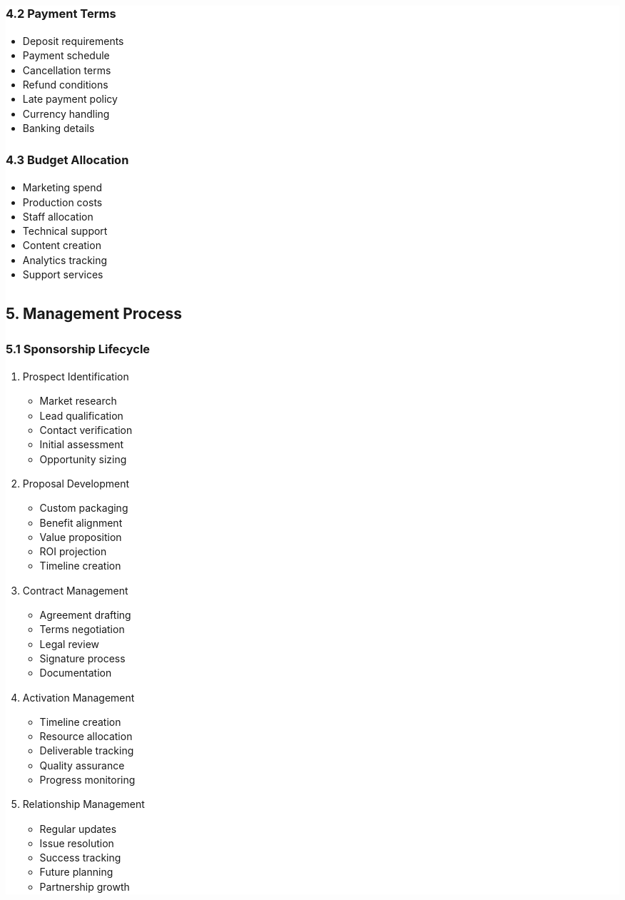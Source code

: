 ### 4.2 Payment Terms
- Deposit requirements
- Payment schedule
- Cancellation terms
- Refund conditions
- Late payment policy
- Currency handling
- Banking details

### 4.3 Budget Allocation
- Marketing spend
- Production costs
- Staff allocation
- Technical support
- Content creation
- Analytics tracking
- Support services

## 5. Management Process

### 5.1 Sponsorship Lifecycle
1. Prospect Identification
   - Market research
   - Lead qualification
   - Contact verification
   - Initial assessment
   - Opportunity sizing

2. Proposal Development
   - Custom packaging
   - Benefit alignment
   - Value proposition
   - ROI projection
   - Timeline creation

3. Contract Management
   - Agreement drafting
   - Terms negotiation
   - Legal review
   - Signature process
   - Documentation

4. Activation Management
   - Timeline creation
   - Resource allocation
   - Deliverable tracking
   - Quality assurance
   - Progress monitoring

5. Relationship Management
   - Regular updates
   - Issue resolution
   - Success tracking
   - Future planning
   - Partnership growth
